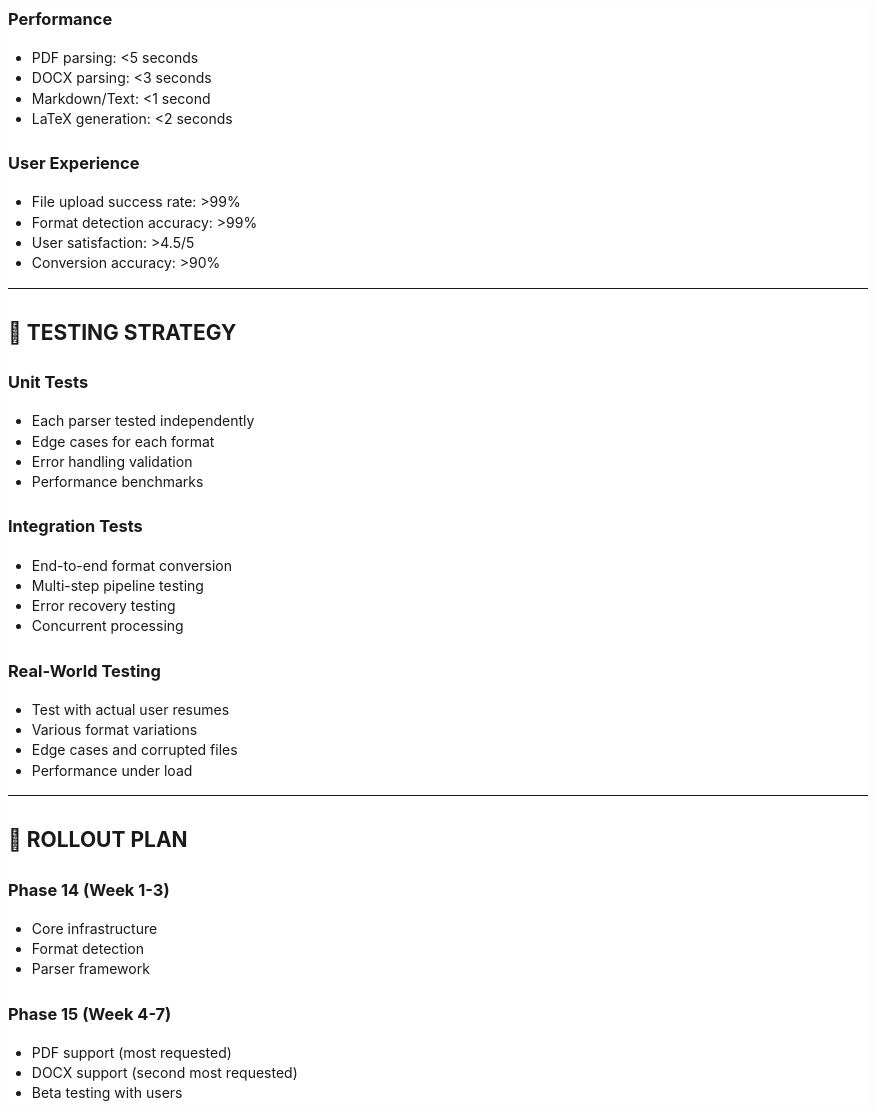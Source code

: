 ### **Performance**
- PDF parsing: <5 seconds
- DOCX parsing: <3 seconds
- Markdown/Text: <1 second
- LaTeX generation: <2 seconds

### **User Experience**
- File upload success rate: >99%
- Format detection accuracy: >99%
- User satisfaction: >4.5/5
- Conversion accuracy: >90%

---

## 🧪 **TESTING STRATEGY**

### **Unit Tests**
- Each parser tested independently
- Edge cases for each format
- Error handling validation
- Performance benchmarks

### **Integration Tests**
- End-to-end format conversion
- Multi-step pipeline testing
- Error recovery testing
- Concurrent processing

### **Real-World Testing**
- Test with actual user resumes
- Various format variations
- Edge cases and corrupted files
- Performance under load

---

## 🚀 **ROLLOUT PLAN**

### **Phase 14 (Week 1-3)**
- Core infrastructure
- Format detection
- Parser framework

### **Phase 15 (Week 4-7)**
- PDF support (most requested)
- DOCX support (second most requested)
- Beta testing with users

